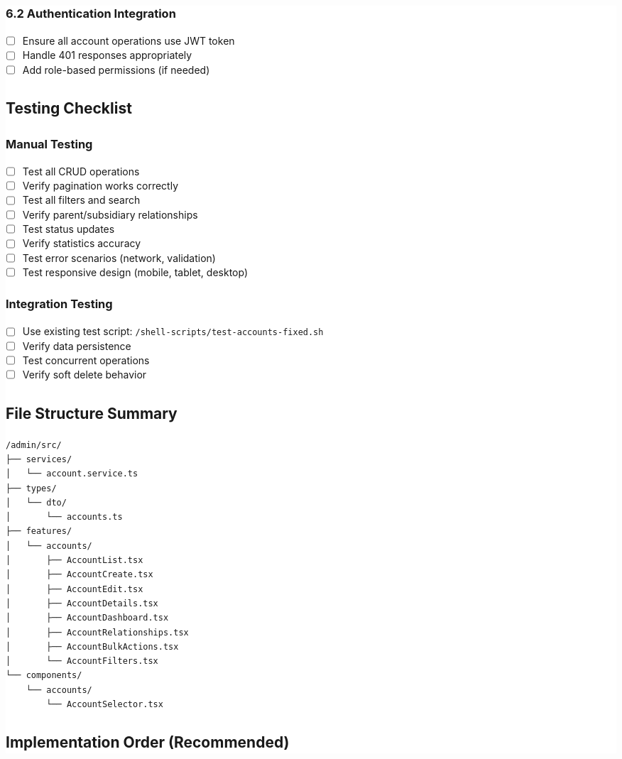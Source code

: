 ### 6.2 Authentication Integration
- [ ] Ensure all account operations use JWT token
- [ ] Handle 401 responses appropriately
- [ ] Add role-based permissions (if needed)

## Testing Checklist

### Manual Testing
- [ ] Test all CRUD operations
- [ ] Verify pagination works correctly
- [ ] Test all filters and search
- [ ] Verify parent/subsidiary relationships
- [ ] Test status updates
- [ ] Verify statistics accuracy
- [ ] Test error scenarios (network, validation)
- [ ] Test responsive design (mobile, tablet, desktop)

### Integration Testing
- [ ] Use existing test script: `/shell-scripts/test-accounts-fixed.sh`
- [ ] Verify data persistence
- [ ] Test concurrent operations
- [ ] Verify soft delete behavior

## File Structure Summary

```
/admin/src/
├── services/
│   └── account.service.ts
├── types/
│   └── dto/
│       └── accounts.ts
├── features/
│   └── accounts/
│       ├── AccountList.tsx
│       ├── AccountCreate.tsx
│       ├── AccountEdit.tsx
│       ├── AccountDetails.tsx
│       ├── AccountDashboard.tsx
│       ├── AccountRelationships.tsx
│       ├── AccountBulkActions.tsx
│       └── AccountFilters.tsx
└── components/
    └── accounts/
        └── AccountSelector.tsx
```

## Implementation Order (Recommended)
